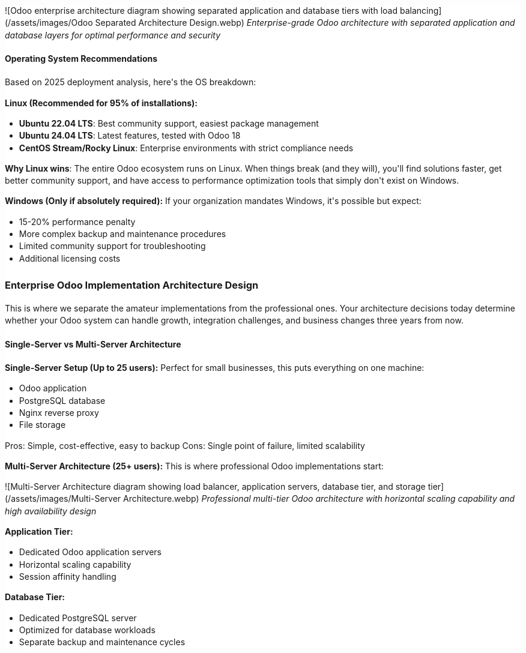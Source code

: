 ![Odoo enterprise architecture diagram showing separated application and database tiers with load balancing](/assets/images/Odoo Separated Architecture Design.webp)
*Enterprise-grade Odoo architecture with separated application and database layers for optimal performance and security*

#### Operating System Recommendations

Based on 2025 deployment analysis, here's the OS breakdown:

**Linux (Recommended for 95% of installations):**
- **Ubuntu 22.04 LTS**: Best community support, easiest package management
- **Ubuntu 24.04 LTS**: Latest features, tested with Odoo 18
- **CentOS Stream/Rocky Linux**: Enterprise environments with strict compliance needs

**Why Linux wins**: The entire Odoo ecosystem runs on Linux. When things break (and they will), you'll find solutions faster, get better community support, and have access to performance optimization tools that simply don't exist on Windows.

**Windows (Only if absolutely required):**
If your organization mandates Windows, it's possible but expect:
- 15-20% performance penalty
- More complex backup and maintenance procedures
- Limited community support for troubleshooting
- Additional licensing costs

### Enterprise Odoo Implementation Architecture Design

This is where we separate the amateur implementations from the professional ones. Your architecture decisions today determine whether your Odoo system can handle growth, integration challenges, and business changes three years from now.

#### Single-Server vs Multi-Server Architecture

**Single-Server Setup (Up to 25 users):**
Perfect for small businesses, this puts everything on one machine:
- Odoo application
- PostgreSQL database
- Nginx reverse proxy
- File storage

Pros: Simple, cost-effective, easy to backup
Cons: Single point of failure, limited scalability

**Multi-Server Architecture (25+ users):**
This is where professional Odoo implementations start:

![Multi-Server Architecture diagram showing load balancer, application servers, database tier, and storage tier](/assets/images/Multi-Server Architecture.webp)
*Professional multi-tier Odoo architecture with horizontal scaling capability and high availability design*

**Application Tier:**
- Dedicated Odoo application servers
- Horizontal scaling capability
- Session affinity handling

**Database Tier:**
- Dedicated PostgreSQL server
- Optimized for database workloads
- Separate backup and maintenance cycles
